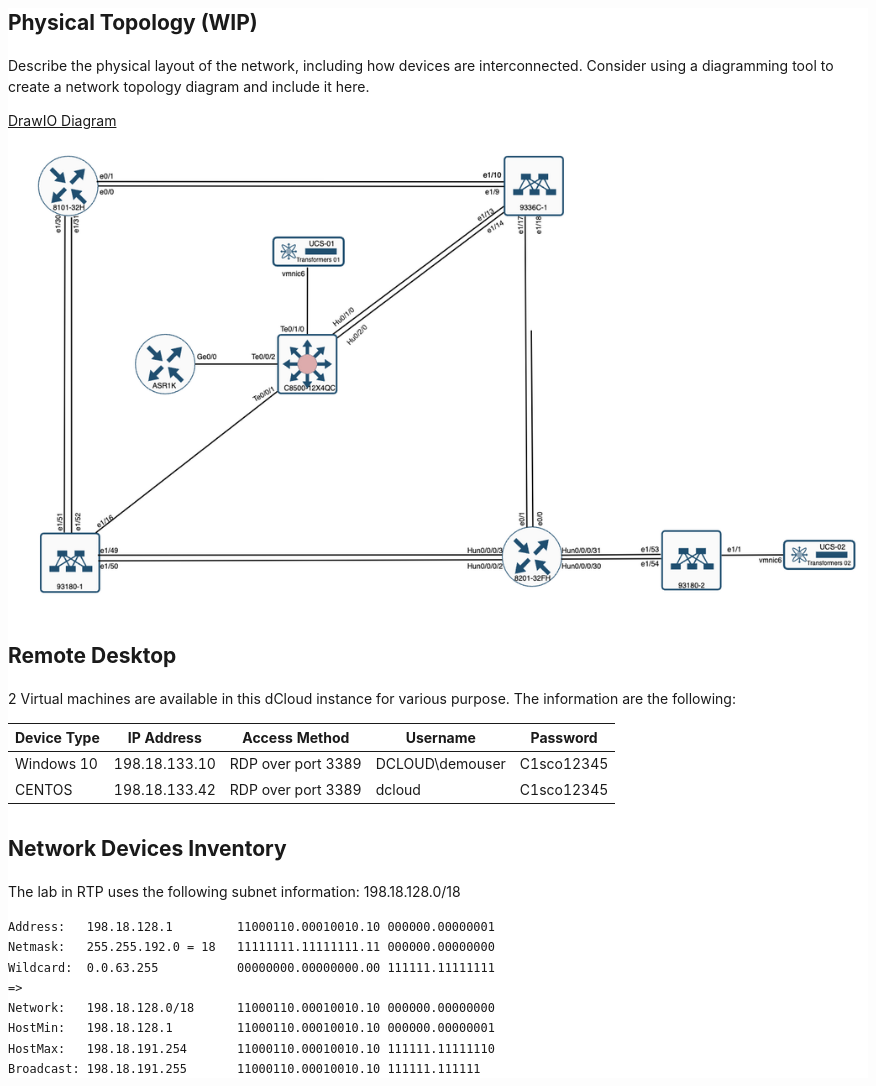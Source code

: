 


## Physical Topology (WIP)

Describe the physical layout of the network, including how devices are interconnected. Consider using a diagramming tool to create a network topology diagram and include it here.

[DrawIO Diagram](./LAB-AWS-DX-RTP-Diagram-Physical.drawio)
 
![Topology](./images/LAB-AWS-DX-RTP-Diagram-Physical-Physical-white.drawio.png)

## Remote Desktop

2 Virtual machines are available in this dCloud instance for various purpose.
The information are the following:

| Device Type         | IP Address     | Access Method        | Username         | Password      |
|---------------------|----------------|----------------------|------------------|---------------|
| Windows 10          | 198.18.133.10  | RDP over port 3389   | DCLOUD\demouser  | C1sco12345    |
| CENTOS              | 198.18.133.42  | RDP over port 3389   | dcloud           | C1sco12345    |




## Network Devices Inventory

The lab in RTP uses the following subnet information: 198.18.128.0/18

```
Address:   198.18.128.1         11000110.00010010.10 000000.00000001
Netmask:   255.255.192.0 = 18   11111111.11111111.11 000000.00000000
Wildcard:  0.0.63.255           00000000.00000000.00 111111.11111111
=>
Network:   198.18.128.0/18      11000110.00010010.10 000000.00000000
HostMin:   198.18.128.1         11000110.00010010.10 000000.00000001
HostMax:   198.18.191.254       11000110.00010010.10 111111.11111110
Broadcast: 198.18.191.255       11000110.00010010.10 111111.111111

```
